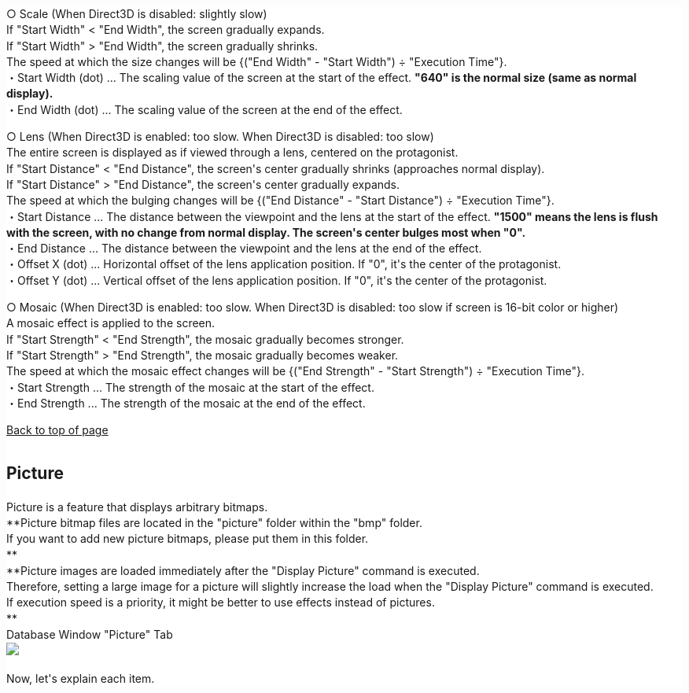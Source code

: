 ○ Scale (When Direct3D is disabled: slightly slow)  
If "Start Width" < "End Width", the screen gradually expands.  
If "Start Width" > "End Width", the screen gradually shrinks.  
The speed at which the size changes will be {("End Width" - "Start Width") ÷ "Execution Time"}.  
・Start Width (dot) ... The scaling value of the screen at the start of the effect. **"640" is the normal size (same as normal display).**  
・End Width (dot) ... The scaling value of the screen at the end of the effect.  
  
○ Lens (When Direct3D is enabled: too slow. When Direct3D is disabled: too slow)  
The entire screen is displayed as if viewed through a lens, centered on the protagonist.  
If "Start Distance" < "End Distance", the screen's center gradually shrinks (approaches normal display).  
If "Start Distance" > "End Distance", the screen's center gradually expands.  
The speed at which the bulging changes will be {("End Distance" - "Start Distance") ÷ "Execution Time"}.  
・Start Distance ... The distance between the viewpoint and the lens at the start of the effect. **"1500" means the lens is flush with the screen, with no change from normal display. The screen's center bulges most when "0".**  
・End Distance ... The distance between the viewpoint and the lens at the end of the effect.  
・Offset X (dot) ... Horizontal offset of the lens application position. If "0", it's the center of the protagonist.  
・Offset Y (dot) ... Vertical offset of the lens application position. If "0", it's the center of the protagonist.  
  
○ Mosaic (When Direct3D is enabled: too slow. When Direct3D is disabled: too slow if screen is 16-bit color or higher)  
A mosaic effect is applied to the screen.  
If "Start Strength" < "End Strength", the mosaic gradually becomes stronger.  
If "Start Strength" > "End Strength", the mosaic gradually becomes weaker.  
The speed at which the mosaic effect changes will be {("End Strength" - "Start Strength") ÷ "Execution Time"}.  
・Start Strength ... The strength of the mosaic at the start of the effect.  
・End Strength ... The strength of the mosaic at the end of the effect.  

[Back to top of page](#TOP)

<a name="PICTURE"></a>

## Picture

Picture is a feature that displays arbitrary bitmaps.  
**Picture bitmap files are located in the "picture" folder within the "bmp" folder.  
If you want to add new picture bitmaps, please put them in this folder.  
**  
**Picture images are loaded immediately after the "Display Picture" command is executed.  
Therefore, setting a large image for a picture will slightly increase the load when the "Display Picture" command is executed.  
If execution speed is a priority, it might be better to use effects instead of pictures.  
**  
Database Window "Picture" Tab  
![](/menu_support/actioneditor4_help/menu_project_database/Picture.jpg)  
  
Now, let's explain each item.  
  